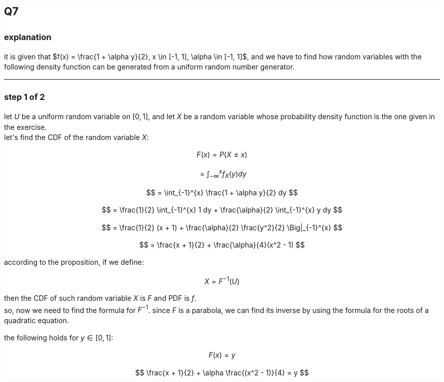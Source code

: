 ## Q7
### explanation

it is given that $f(x) = \frac{1 + \alpha y}{2}, x \in [-1, 1], \alpha \in [-1, 1]$, and we have to find how random variables with the following density function can be generated from a uniform random number generator.

---

### step 1 of 2

let $U$ be a uniform random variable on $[0,1]$, and let $X$ be a random variable whose probability density function is the one given in the exercise.  
let's find the CDF of the random variable $X$:

$$
F(x) = P(X \leq x)
$$

$$
= \int_{-\infty}^{x} f_X(y)dy
$$

$$
= \int_{-1}^{x} \frac{1 + \alpha y}{2} dy
$$

$$
= \frac{1}{2} \int_{-1}^{x} 1 dy + \frac{\alpha}{2} \int_{-1}^{x} y dy
$$

$$
= \frac{1}{2} (x + 1) + \frac{\alpha}{2} \frac{y^2}{2} \Big|_{-1}^{x}
$$

$$
= \frac{x + 1}{2} + \frac{\alpha}{4}(x^2 - 1)
$$

according to the proposition, if we define:  

$$
X = F^{-1}(U)
$$

then the CDF of such random variable $X$ is $F$ and PDF is $f$.  
so, now we need to find the formula for $F^{-1}$. since $F$ is a parabola, we can find its inverse by using the formula for the roots of a quadratic equation.

the following holds for $y \in [0,1]$:  

$$
F(x) = y
$$

$$
\frac{x + 1}{2} + \alpha \frac{(x^2 - 1)}{4} = y
$$
